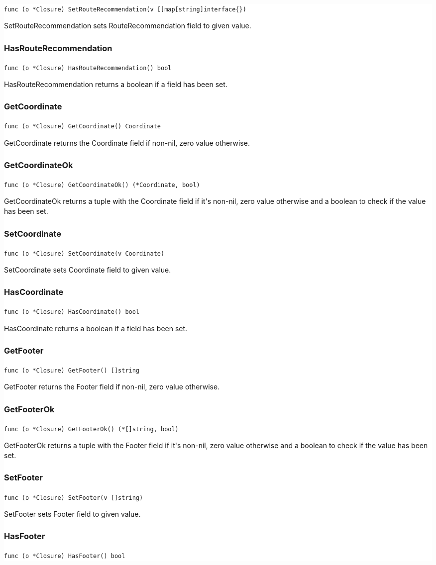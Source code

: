 `func (o *Closure) SetRouteRecommendation(v []map[string]interface{})`

SetRouteRecommendation sets RouteRecommendation field to given value.

### HasRouteRecommendation

`func (o *Closure) HasRouteRecommendation() bool`

HasRouteRecommendation returns a boolean if a field has been set.

### GetCoordinate

`func (o *Closure) GetCoordinate() Coordinate`

GetCoordinate returns the Coordinate field if non-nil, zero value otherwise.

### GetCoordinateOk

`func (o *Closure) GetCoordinateOk() (*Coordinate, bool)`

GetCoordinateOk returns a tuple with the Coordinate field if it's non-nil, zero value otherwise
and a boolean to check if the value has been set.

### SetCoordinate

`func (o *Closure) SetCoordinate(v Coordinate)`

SetCoordinate sets Coordinate field to given value.

### HasCoordinate

`func (o *Closure) HasCoordinate() bool`

HasCoordinate returns a boolean if a field has been set.

### GetFooter

`func (o *Closure) GetFooter() []string`

GetFooter returns the Footer field if non-nil, zero value otherwise.

### GetFooterOk

`func (o *Closure) GetFooterOk() (*[]string, bool)`

GetFooterOk returns a tuple with the Footer field if it's non-nil, zero value otherwise
and a boolean to check if the value has been set.

### SetFooter

`func (o *Closure) SetFooter(v []string)`

SetFooter sets Footer field to given value.

### HasFooter

`func (o *Closure) HasFooter() bool`
